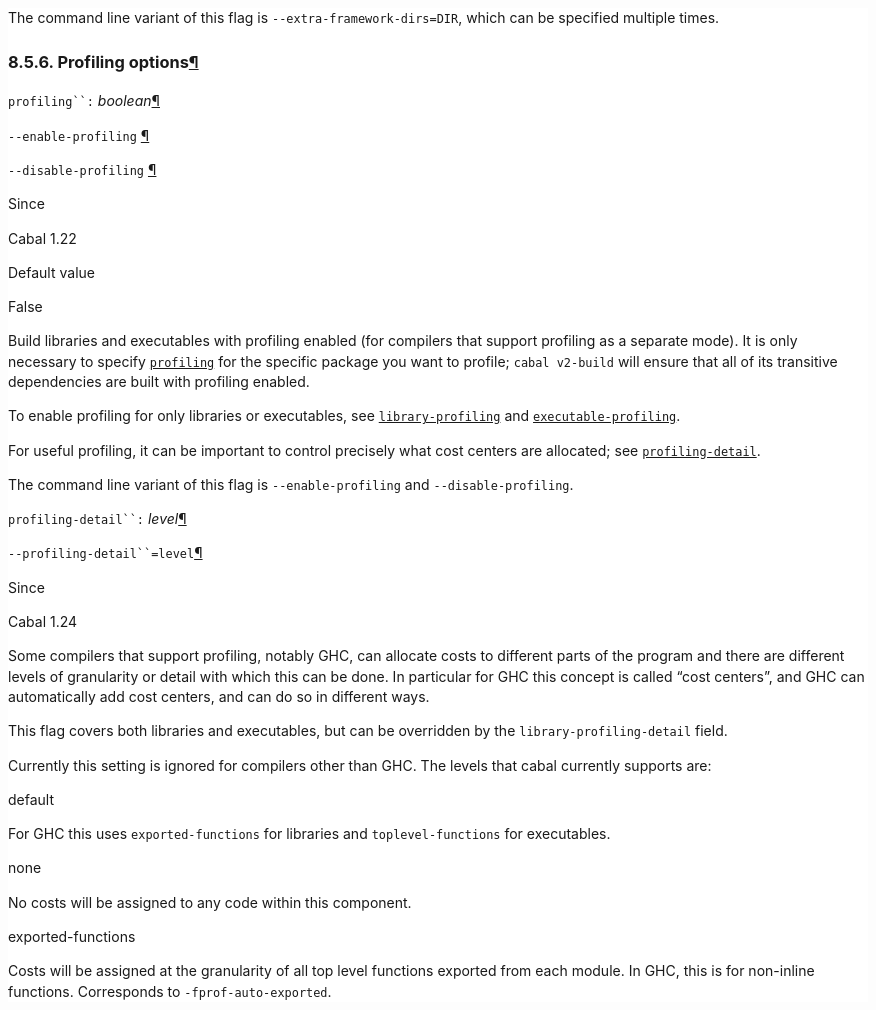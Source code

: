 The command line variant of this flag is `--extra-framework-dirs=DIR`, which can be specified multiple times.

### 8.5.6. Profiling options[¶][131]

`profiling``:` _boolean_[¶][132]

`--enable-profiling` [¶][133]

`--disable-profiling` [¶][134]

Since

Cabal 1.22

Default value

False

Build libraries and executables with profiling enabled (for compilers that support profiling as a separate mode). It is only necessary to specify [`profiling`][135] for the specific package you want to profile; `cabal v2-build` will ensure that all of its transitive dependencies are built with profiling enabled.

To enable profiling for only libraries or executables, see [`library-profiling`][136] and [`executable-profiling`][137].

For useful profiling, it can be important to control precisely what cost centers are allocated; see [`profiling-detail`][138].

The command line variant of this flag is `--enable-profiling` and `--disable-profiling`.

`profiling-detail``:` _level_[¶][139]

`--profiling-detail``=level`[¶][140]

Since

Cabal 1.24

Some compilers that support profiling, notably GHC, can allocate costs to different parts of the program and there are different levels of granularity or detail with which this can be done. In particular for GHC this concept is called “cost centers”, and GHC can automatically add cost centers, and can do so in different ways.

This flag covers both libraries and executables, but can be overridden by the `library-profiling-detail` field.

Currently this setting is ignored for compilers other than GHC. The levels that cabal currently supports are:

default

For GHC this uses `exported-functions` for libraries and `toplevel-functions` for executables.

none

No costs will be assigned to any code within this component.

exported-functions

Costs will be assigned at the granularity of all top level functions exported from each module. In GHC, this is for non-inline functions. Corresponds to `-fprof-auto-exported`.


[1]: https://cabal.readthedocs.io/en/latest/cabal-project.html#specifying-the-local-packages "Permalink to this headline"
[2]: https://cabal.readthedocs.io/en/latest/cabal-project.html#cfg-field-packages "Permalink to this definition"
[3]: https://github.com/haskell/cabal/issues/3585
[4]: https://cabal.readthedocs.io/en/latest/cabal-project.html#cfg-field-optional-packages "Permalink to this definition"
[5]: https://cabal.readthedocs.io/en/latest/cabal-project.html#cfg-field-packages "cabal.project packages field "
[6]: https://cabal.readthedocs.io/en/latest/cabal-project.html#cfg-field-packages "cabal.project packages field "
[7]: https://cabal.readthedocs.io/en/latest/cabal-project.html#cfg-field-optional-packages "cabal.project optional-packages field "
[8]: https://tools.ietf.org/html/rfc5234
[9]: https://cabal.readthedocs.io/en/latest/cabal-project.html#specifying-packages-from-remote-version-control-locations "Permalink to this headline"
[10]: https://cabal.readthedocs.io/en/latest/cabal-project.html#cfg-field-type "Permalink to this definition"
[11]: https://cabal.readthedocs.io/en/latest/cabal-project.html#cfg-field-location "Permalink to this definition"
[12]: https://cabal.readthedocs.io/en/latest/cabal-project.html#cfg-field-type "Permalink to this definition"
[13]: https://cabal.readthedocs.io/en/latest/cabal-project.html#cfg-field-subdir "Permalink to this definition"
[14]: https://cabal.readthedocs.io/en/latest/cabal-project.html#cfg-field-post-checkout-command "Permalink to this definition"
[15]: https://cabal.readthedocs.io/en/latest/cabal-project.html#global-configuration-options "Permalink to this headline"
[16]: https://cabal.readthedocs.io/en/latest/cabal-project.html#cfg-field-verbose "Permalink to this definition"
[17]: https://cabal.readthedocs.io/en/latest/cabal-project.html#cfg-flag---verbose "Permalink to this definition"
[18]: https://cabal.readthedocs.io/en/latest/cabal-project.html#cfg-field-jobs "Permalink to this definition"
[19]: https://cabal.readthedocs.io/en/latest/cabal-project.html#cfg-flag---jobs "Permalink to this definition"
[20]: https://cabal.readthedocs.io/en/latest/cabal-project.html#cfg-field-keep-going "Permalink to this definition"
[21]: https://cabal.readthedocs.io/en/latest/cabal-project.html#cfg-flag---keep-going "Permalink to this definition"
[22]: https://cabal.readthedocs.io/en/latest/cabal-project.html#cmdoption-builddir "Permalink to this definition"
[23]: https://cabal.readthedocs.io/en/latest/cabal-project.html#cmdoption-0 "Permalink to this definition"
[24]: https://cabal.readthedocs.io/en/latest/cabal-project.html#cmdoption-store-dir "Permalink to this definition"
[25]: https://cabal.readthedocs.io/en/latest/cabal-project.html#phase-control "Permalink to this headline"
[26]: https://cabal.readthedocs.io/en/latest/cabal-project.html#cmdoption-dry-run "Permalink to this definition"
[27]: https://cabal.readthedocs.io/en/latest/cabal-project.html#cmdoption-only-configure "Permalink to this definition"
[28]: https://cabal.readthedocs.io/en/latest/cabal-project.html#cmdoption-only-download "Permalink to this definition"
[29]: https://cabal.readthedocs.io/en/latest/cabal-project.html#cmdoption-only-dependencies "Permalink to this definition"
[30]: https://cabal.readthedocs.io/en/latest/cabal-project.html#solver-configuration-options "Permalink to this headline"
[31]: https://cabal.readthedocs.io/en/latest/cabal-project.html#cfg-field-constraints "Permalink to this definition"
[32]: https://cabal.readthedocs.io/en/latest/cabal-project.html#cfg-flag---constraint "Permalink to this definition"
[33]: https://cabal.readthedocs.io/en/latest/installing-packages.html#cmdoption-setup-configure-constraint
[34]: https://cabal.readthedocs.io/en/latest/cabal-project.html#cfg-field-preferences "Permalink to this definition"
[35]: https://cabal.readthedocs.io/en/latest/cabal-project.html#cfg-flag---preference "Permalink to this definition"
[36]: https://cabal.readthedocs.io/en/latest/cabal-project.html#cfg-field-constraints "cabal.project constraints field "
[37]: https://cabal.readthedocs.io/en/latest/cabal-project.html#cfg-field-preferences "cabal.project preferences field "
[38]: https://cabal.readthedocs.io/en/latest/cabal-project.html#cfg-field-allow-newer "Permalink to this definition"
[39]: https://cabal.readthedocs.io/en/latest/cabal-project.html#cfg-flag---allow-newer "Permalink to this definition"
[40]: https://cabal.readthedocs.io/en/latest/cabal-package.html#pkg-field-build-depends "package.cabal build-depends field"
[41]: https://cabal.readthedocs.io/en/latest/cabal-package.html#pkg-field-build-depends "package.cabal build-depends field"
[42]: https://cabal.readthedocs.io/en/latest/cabal-project.html#cfg-field-allow-newer "cabal.project allow-newer field "
[43]: https://cabal.readthedocs.io/en/latest/cabal-project.html#cfg-field-constraints "cabal.project constraints field "
[44]: https://cabal.readthedocs.io/en/latest/cabal-project.html#cfg-field-allow-older "Permalink to this definition"
[45]: https://cabal.readthedocs.io/en/latest/cabal-project.html#cfg-flag---allow-older "Permalink to this definition"
[46]: https://cabal.readthedocs.io/en/latest/cabal-project.html#cfg-field-allow-newer "cabal.project allow-newer field "
[47]: https://cabal.readthedocs.io/en/latest/cabal-project.html#cfg-field-index-state "Permalink to this definition"
[48]: https://cabal.readthedocs.io/en/latest/cabal-project.html#cfg-field-active-repositories "Permalink to this definition"
[49]: https://cabal.readthedocs.io/en/latest/cabal-project.html#cfg-field-reject-unconstrained-dependencies "Permalink to this definition"
[50]: https://cabal.readthedocs.io/en/latest/cabal-project.html#cfg-flag---reject-unconstrained-dependencies "Permalink to this definition"
[51]: https://cabal.readthedocs.io/en/latest/cabal-project.html#package-configuration-options "Permalink to this headline"
[52]: https://cabal.readthedocs.io/en/latest/cabal-project.html#cfg-field-optimization "cabal.project optimization field "
[53]: https://github.com/haskell/cabal/issues/3579
[54]: https://cabal.readthedocs.io/en/latest/cabal-project.html#cfg-field-flags "Permalink to this definition"
[55]: https://cabal.readthedocs.io/en/latest/cabal-project.html#cfg-flag---flags "Permalink to this definition"
[56]: https://cabal.readthedocs.io/en/latest/cabal-project.html#cfg-field-constraints "cabal.project constraints field "
[57]: https://cabal.readthedocs.io/en/latest/cabal-project.html#cfg-field-with-compiler "Permalink to this definition"
[58]: https://cabal.readthedocs.io/en/latest/cabal-project.html#cfg-flag---with-compiler "Permalink to this definition"
[59]: https://cabal.readthedocs.io/en/latest/cabal-project.html#cfg-field-compiler "cabal.project compiler field "
[60]: https://cabal.readthedocs.io/en/latest/cabal-project.html#cfg-field-with-hc-pkg "cabal.project with-hc-pkg field "
[61]: https://cabal.readthedocs.io/en/latest/cabal-project.html#cfg-field-with-hc-pkg "cabal.project with-hc-pkg field "
[62]: https://cabal.readthedocs.io/en/latest/cabal-project.html#cfg-field-with-compiler "cabal.project with-compiler field "
[63]: https://cabal.readthedocs.io/en/latest/cabal-project.html#cfg-field-with-hc-pkg "Permalink to this definition"
[64]: https://cabal.readthedocs.io/en/latest/cabal-project.html#cfg-flag---with-hc-pkg "Permalink to this definition"
[65]: https://cabal.readthedocs.io/en/latest/cabal-project.html#cfg-field-with-compiler "cabal.project with-compiler field "
[66]: https://cabal.readthedocs.io/en/latest/cabal-project.html#cfg-field-with-compiler "cabal.project with-compiler field "
[67]: https://cabal.readthedocs.io/en/latest/cabal-project.html#cfg-field-optimization "Permalink to this definition"
[68]: https://cabal.readthedocs.io/en/latest/cabal-project.html#cfg-flag---enable-optimization "Permalink to this definition"
[69]: https://cabal.readthedocs.io/en/latest/cabal-project.html#cfg-flag---disable-optimization "Permalink to this definition"
[70]: https://gitlab.haskell.org/ghc/ghc/-/issues/10923
[71]: https://cabal.readthedocs.io/en/latest/cabal-project.html#cfg-field-configure-options "Permalink to this definition"
[72]: https://cabal.readthedocs.io/en/latest/cabal-project.html#cfg-flag---configure-option "Permalink to this definition"
[73]: https://cabal.readthedocs.io/en/latest/developing-packages.html#system-dependent-parameters
[74]: https://cabal.readthedocs.io/en/latest/cabal-project.html#cfg-field-compiler "Permalink to this definition"
[75]: https://cabal.readthedocs.io/en/latest/cabal-project.html#cfg-flag---compiler "Permalink to this definition"
[76]: https://cabal.readthedocs.io/en/latest/cabal-project.html#cfg-field-compiler "cabal.project compiler field "
[77]: https://cabal.readthedocs.io/en/latest/cabal-project.html#cfg-field-tests "Permalink to this definition"
[78]: https://cabal.readthedocs.io/en/latest/cabal-project.html#cfg-flag---enable-tests "Permalink to this definition"
[79]: https://cabal.readthedocs.io/en/latest/cabal-project.html#cfg-flag---disable-tests "Permalink to this definition"
[80]: https://cabal.readthedocs.io/en/latest/cabal-project.html#cfg-field-benchmarks "Permalink to this definition"
[81]: https://cabal.readthedocs.io/en/latest/cabal-project.html#cfg-flag---enable-benchmarks "Permalink to this definition"
[82]: https://cabal.readthedocs.io/en/latest/cabal-project.html#cfg-flag---disable-benchmarks "Permalink to this definition"
[83]: https://cabal.readthedocs.io/en/latest/cabal-project.html#cfg-field-run-tests "Permalink to this definition"
[84]: https://cabal.readthedocs.io/en/latest/cabal-project.html#cfg-flag---run-tests "Permalink to this definition"
[85]: https://cabal.readthedocs.io/en/latest/cabal-project.html#cfg-field-run-tests "cabal.project run-tests field "
[86]: https://cabal.readthedocs.io/en/latest/cabal-project.html#cfg-field-run-tests "cabal.project run-tests field "
[87]: https://cabal.readthedocs.io/en/latest/cabal-project.html#object-code-options "Permalink to this headline"
[88]: https://cabal.readthedocs.io/en/latest/cabal-project.html#cfg-field-debug-info "Permalink to this definition"
[89]: https://cabal.readthedocs.io/en/latest/cabal-project.html#cfg-flag---enable-debug-info "Permalink to this definition"
[90]: https://cabal.readthedocs.io/en/latest/cabal-project.html#cfg-flag---disable-debug-info "Permalink to this definition"
[91]: https://gitlab.haskell.org/ghc/ghc/-/wikis/DWARF
[92]: https://cabal.readthedocs.io/en/latest/cabal-project.html#cfg-field-split-sections "Permalink to this definition"
[93]: https://cabal.readthedocs.io/en/latest/cabal-project.html#cfg-flag---enable-split-sections "Permalink to this definition"
[94]: https://cabal.readthedocs.io/en/latest/cabal-project.html#cfg-flag---disable-split-sections "Permalink to this definition"
[95]: https://cabal.readthedocs.io/en/latest/cabal-project.html#cfg-field-split-objs "Permalink to this definition"
[96]: https://cabal.readthedocs.io/en/latest/cabal-project.html#cfg-flag---enable-split-objs "Permalink to this definition"
[97]: https://cabal.readthedocs.io/en/latest/cabal-project.html#cfg-flag---disable-split-objs "Permalink to this definition"
[98]: https://cabal.readthedocs.io/en/latest/cabal-project.html#cfg-field-executable-stripping "Permalink to this definition"
[99]: https://cabal.readthedocs.io/en/latest/cabal-project.html#cfg-flag---enable-executable-stripping "Permalink to this definition"
[100]: https://cabal.readthedocs.io/en/latest/cabal-project.html#cfg-flag---disable-executable-stripping "Permalink to this definition"
[101]: https://cabal.readthedocs.io/en/latest/cabal-project.html#cfg-field-library-stripping "Permalink to this definition"
[102]: https://cabal.readthedocs.io/en/latest/cabal-project.html#cfg-flag---enable-library-stripping "Permalink to this definition"
[103]: https://cabal.readthedocs.io/en/latest/cabal-project.html#cfg-flag---disable-library-stripping "Permalink to this definition"
[104]: https://cabal.readthedocs.io/en/latest/cabal-project.html#executable-options "Permalink to this headline"
[105]: https://cabal.readthedocs.io/en/latest/cabal-project.html#cfg-field-program-prefix "Permalink to this definition"
[106]: https://cabal.readthedocs.io/en/latest/cabal-project.html#cfg-flag---program-prefix "Permalink to this definition"
[107]: https://cabal.readthedocs.io/en/latest/cabal-project.html#cfg-field-program-suffix "Permalink to this definition"
[108]: https://cabal.readthedocs.io/en/latest/cabal-project.html#cfg-flag---program-suffix "Permalink to this definition"
[109]: https://cabal.readthedocs.io/en/latest/cabal-project.html#dynamic-linking-options "Permalink to this headline"
[110]: https://cabal.readthedocs.io/en/latest/cabal-project.html#cfg-field-shared "Permalink to this definition"
[111]: https://cabal.readthedocs.io/en/latest/cabal-project.html#cfg-flag---enable-shared "Permalink to this definition"
[112]: https://cabal.readthedocs.io/en/latest/cabal-project.html#cfg-flag---disable-shared "Permalink to this definition"
[113]: https://cabal.readthedocs.io/en/latest/cabal-project.html#cfg-field-executable-dynamic "Permalink to this definition"
[114]: https://cabal.readthedocs.io/en/latest/cabal-project.html#cfg-flag---enable-executable-dynamic "Permalink to this definition"
[115]: https://cabal.readthedocs.io/en/latest/cabal-project.html#cfg-flag---disable-executable-dynamic "Permalink to this definition"
[116]: https://cabal.readthedocs.io/en/latest/cabal-project.html#cfg-field-library-for-ghci "Permalink to this definition"
[117]: https://cabal.readthedocs.io/en/latest/cabal-project.html#cfg-flag---enable-library-for-ghci "Permalink to this definition"
[118]: https://cabal.readthedocs.io/en/latest/cabal-project.html#cfg-flag---disable-library-for-ghci "Permalink to this definition"
[119]: https://cabal.readthedocs.io/en/latest/cabal-project.html#cfg-field-relocatable "Permalink to this definition"
[120]: https://cabal.readthedocs.io/en/latest/cabal-project.html#cfg-flag---relocatable "Permalink to this definition"
[121]: https://cabal.readthedocs.io/en/latest/cabal-project.html#static-linking-options "Permalink to this headline"
[122]: https://cabal.readthedocs.io/en/latest/cabal-project.html#cfg-field-static "Permalink to this definition"
[123]: https://cabal.readthedocs.io/en/latest/cabal-project.html#cfg-flag---enable-static "Permalink to this definition"
[124]: https://cabal.readthedocs.io/en/latest/cabal-project.html#cfg-flag---disable-static "Permalink to this definition"
[125]: https://cabal.readthedocs.io/en/latest/cabal-project.html#cfg-field-executable-static "Permalink to this definition"
[126]: https://cabal.readthedocs.io/en/latest/cabal-project.html#cfg-flag---enable-executable-static "Permalink to this definition"
[127]: https://cabal.readthedocs.io/en/latest/cabal-project.html#cfg-flag---disable-executable-static "Permalink to this definition"
[128]: https://cabal.readthedocs.io/en/latest/cabal-project.html#foreign-function-interface-options "Permalink to this headline"
[129]: https://cabal.readthedocs.io/en/latest/cabal-package.html#pkg-field-include-dirs "package.cabal include-dirs field"
[130]: https://cabal.readthedocs.io/en/latest/cabal-project.html#cfg-field-extra-lib-dirs "cabal.project extra-lib-dirs field "
[131]: https://cabal.readthedocs.io/en/latest/cabal-project.html#profiling-options "Permalink to this headline"
[132]: https://cabal.readthedocs.io/en/latest/cabal-project.html#cfg-field-profiling "Permalink to this definition"
[133]: https://cabal.readthedocs.io/en/latest/cabal-project.html#cfg-flag---enable-profiling "Permalink to this definition"
[134]: https://cabal.readthedocs.io/en/latest/cabal-project.html#cfg-flag---disable-profiling "Permalink to this definition"
[135]: https://cabal.readthedocs.io/en/latest/cabal-project.html#cfg-field-profiling "cabal.project profiling field (since version: 1.22)"
[136]: https://cabal.readthedocs.io/en/latest/cabal-project.html#cfg-field-library-profiling "cabal.project library-profiling field (since version: 1.22)"
[137]: https://cabal.readthedocs.io/en/latest/cabal-project.html#cfg-field-executable-profiling "cabal.project executable-profiling field (since version: 1.22)"
[138]: https://cabal.readthedocs.io/en/latest/cabal-project.html#cfg-field-profiling-detail "cabal.project profiling-detail field (since version: 1.24)"
[139]: https://cabal.readthedocs.io/en/latest/cabal-project.html#cfg-field-profiling-detail "Permalink to this definition"
[140]: https://cabal.readthedocs.io/en/latest/cabal-project.html#cfg-flag---profiling-detail "Permalink to this definition"
[141]: https://cabal.readthedocs.io/en/latest/cabal-project.html#cfg-field-library-profiling-detail "Permalink to this definition"
[142]: https://cabal.readthedocs.io/en/latest/cabal-project.html#cfg-flag---library-profiling-detail "Permalink to this definition"
[143]: https://cabal.readthedocs.io/en/latest/cabal-project.html#cfg-field-profiling-detail "cabal.project profiling-detail field (since version: 1.24)"
[144]: https://cabal.readthedocs.io/en/latest/cabal-project.html#cfg-field-library-vanilla "Permalink to this definition"
[145]: https://cabal.readthedocs.io/en/latest/cabal-project.html#cfg-flag---enable-library-vanilla "Permalink to this definition"
[146]: https://cabal.readthedocs.io/en/latest/cabal-project.html#cfg-flag---disable-library-vanilla "Permalink to this definition"
[147]: https://cabal.readthedocs.io/en/latest/cabal-project.html#cfg-field-library-profiling "Permalink to this definition"
[148]: https://cabal.readthedocs.io/en/latest/cabal-project.html#cfg-flag---enable-library-profiling "Permalink to this definition"
[149]: https://cabal.readthedocs.io/en/latest/cabal-project.html#cfg-flag---disable-library-profiling "Permalink to this definition"
[150]: https://cabal.readthedocs.io/en/latest/cabal-project.html#cfg-field-profiling "cabal.project profiling field (since version: 1.22)"
[151]: https://cabal.readthedocs.io/en/latest/cabal-project.html#cfg-field-executable-profiling "Permalink to this definition"
[152]: https://cabal.readthedocs.io/en/latest/cabal-project.html#cfg-flag---enable-executable-profiling "Permalink to this definition"
[153]: https://cabal.readthedocs.io/en/latest/cabal-project.html#cfg-flag---disable-executable-profiling "Permalink to this definition"
[154]: https://cabal.readthedocs.io/en/latest/cabal-project.html#cfg-field-profiling "cabal.project profiling field (since version: 1.22)"
[155]: https://cabal.readthedocs.io/en/latest/cabal-project.html#coverage-options "Permalink to this headline"
[156]: https://cabal.readthedocs.io/en/latest/cabal-project.html#cfg-field-coverage "Permalink to this definition"
[157]: https://cabal.readthedocs.io/en/latest/cabal-project.html#cfg-flag---enable-coverage "Permalink to this definition"
[158]: https://cabal.readthedocs.io/en/latest/cabal-project.html#cfg-flag---disable-coverage "Permalink to this definition"
[159]: https://cabal.readthedocs.io/en/latest/cabal-project.html#cfg-field-library-coverage "Permalink to this definition"
[160]: https://cabal.readthedocs.io/en/latest/cabal-project.html#cfg-flag---enable-library-coverage "Permalink to this definition"
[161]: https://cabal.readthedocs.io/en/latest/cabal-project.html#cfg-flag---disable-library-coverage "Permalink to this definition"
[162]: https://cabal.readthedocs.io/en/latest/cabal-project.html#cfg-field-coverage "cabal.project coverage field (since version: 1.22)"
[163]: https://cabal.readthedocs.io/en/latest/cabal-project.html#haddock-options "Permalink to this headline"
[164]: https://cabal.readthedocs.io/en/latest/cabal-project.html#cfg-field-documentation "Permalink to this definition"
[165]: https://cabal.readthedocs.io/en/latest/cabal-project.html#cfg-flag---enable-documentation "Permalink to this definition"
[166]: https://cabal.readthedocs.io/en/latest/cabal-project.html#cfg-flag---disable-documentation "Permalink to this definition"
[167]: https://cabal.readthedocs.io/en/latest/cabal-project.html#cfg-field-haddock-benchmarks "cabal.project haddock-benchmarks field "
[168]: https://cabal.readthedocs.io/en/latest/cabal-project.html#cfg-field-haddock-executables "cabal.project haddock-executables field "
[169]: https://cabal.readthedocs.io/en/latest/cabal-project.html#cfg-field-haddock-internal "cabal.project haddock-internal field "
[170]: https://cabal.readthedocs.io/en/latest/cabal-project.html#cfg-field-haddock-tests "cabal.project haddock-tests field "
[171]: https://cabal.readthedocs.io/en/latest/cabal-project.html#cfg-field-doc-index-file "Permalink to this definition"
[172]: https://cabal.readthedocs.io/en/latest/cabal-project.html#cfg-flag---doc-index-file "Permalink to this definition"
[173]: https://cabal.readthedocs.io/en/latest/cabal-project.html#cfg-field-haddock-hoogle "Permalink to this definition"
[174]: http://www.haskell.org/hoogle/
[175]: https://cabal.readthedocs.io/en/latest/cabal-project.html#cfg-field-haddock-html "Permalink to this definition"
[176]: https://cabal.readthedocs.io/en/latest/cabal-project.html#cfg-field-haddock-html-location "Permalink to this definition"
[177]: https://cabal.readthedocs.io/en/latest/cabal-project.html#cfg-flag---html-location "Permalink to this definition"
[178]: https://cabal.readthedocs.io/en/latest/cabal-project.html#cfg-field-haddock-executables "Permalink to this definition"
[179]: https://cabal.readthedocs.io/en/latest/cabal-project.html#cfg-field-haddock-tests "Permalink to this definition"
[180]: https://cabal.readthedocs.io/en/latest/cabal-project.html#cfg-field-haddock-benchmarks "Permalink to this definition"
[181]: https://cabal.readthedocs.io/en/latest/cabal-project.html#cfg-field-haddock-all "Permalink to this definition"
[182]: https://cabal.readthedocs.io/en/latest/cabal-project.html#cfg-field-haddock-internal "Permalink to this definition"
[183]: https://cabal.readthedocs.io/en/latest/cabal-project.html#cfg-field-haddock-css "Permalink to this definition"
[184]: https://cabal.readthedocs.io/en/latest/cabal-project.html#cfg-field-haddock-hyperlink-source "Permalink to this definition"
[185]: http://www.cs.york.ac.uk/fp/darcs/hscolour/
[186]: https://cabal.readthedocs.io/en/latest/cabal-project.html#cfg-field-haddock-hscolour-css "Permalink to this definition"
[187]: http://www.cs.york.ac.uk/fp/darcs/hscolour/
[188]: https://cabal.readthedocs.io/en/latest/cabal-project.html#cfg-field-haddock-contents-location "Permalink to this definition"
[189]: https://cabal.readthedocs.io/en/latest/cabal-project.html#cfg-field-haddock-keep-temp-files "Permalink to this definition"
[190]: https://cabal.readthedocs.io/en/latest/cabal-project.html#advanced-global-configuration-options "Permalink to this headline"
[191]: https://cabal.readthedocs.io/en/latest/cabal-project.html#cfg-field-write-ghc-environment-files "Permalink to this definition"
[192]: https://cabal.readthedocs.io/en/latest/cabal-project.html#cfg-flag---write-ghc-environment-files "Permalink to this definition"
[193]: https://downloads.haskell.org/~ghc/master/users-guide/packages.html#package-environments
[194]: https://gitlab.haskell.org/ghc/ghc/-/issues/13753
[195]: https://cabal.readthedocs.io/en/latest/cabal-project.html#cfg-field-http-transport "Permalink to this definition"
[196]: https://cabal.readthedocs.io/en/latest/cabal-project.html#cfg-flag---http-transport "Permalink to this definition"
[197]: https://cabal.readthedocs.io/en/latest/cabal-project.html#cfg-field-ignore-expiry "Permalink to this definition"
[198]: https://cabal.readthedocs.io/en/latest/cabal-project.html#cfg-flag---ignore-expiry "Permalink to this definition"
[199]: https://cabal.readthedocs.io/en/latest/cabal-project.html#cfg-field-remote-repo-cache "Permalink to this definition"
[200]: https://cabal.readthedocs.io/en/latest/cabal-project.html#cfg-flag---remote-repo-cache "Permalink to this definition"
[201]: https://cabal.readthedocs.io/en/latest/cabal-project.html#cfg-field-logs-dir "Permalink to this definition"
[202]: https://cabal.readthedocs.io/en/latest/cabal-project.html#cfg-flag---logs-dir "Permalink to this definition"
[203]: https://cabal.readthedocs.io/en/latest/cabal-project.html#cfg-field-build-summary "Permalink to this definition"
[204]: https://cabal.readthedocs.io/en/latest/cabal-project.html#cfg-flag---build-summary "Permalink to this definition"
[205]: https://cabal.readthedocs.io/en/latest/cabal-project.html#cfg-field-world-file "Permalink to this definition"
[206]: https://cabal.readthedocs.io/en/latest/cabal-project.html#cfg-flag---world-file "Permalink to this definition"
[207]: https://cabal.readthedocs.io/en/latest/cabal-project.html#advanced-solver-options "Permalink to this headline"
[208]: https://cabal.readthedocs.io/en/latest/cabal-project.html#cfg-field-solver "Permalink to this definition"
[209]: https://cabal.readthedocs.io/en/latest/cabal-project.html#cfg-flag---solver "Permalink to this definition"
[210]: https://cabal.readthedocs.io/en/latest/cabal-project.html#cfg-field-max-backjumps "Permalink to this definition"
[211]: https://cabal.readthedocs.io/en/latest/cabal-project.html#cfg-flag---max-backjumps "Permalink to this definition"
[212]: https://cabal.readthedocs.io/en/latest/cabal-project.html#cfg-field-reorder-goals "Permalink to this definition"
[213]: https://cabal.readthedocs.io/en/latest/cabal-project.html#cfg-flag---reorder-goals "Permalink to this definition"
[214]: https://cabal.readthedocs.io/en/latest/cabal-project.html#cfg-flag---no-reorder-goals "Permalink to this definition"
[215]: https://github.com/haskell/cabal/issues/1780
[216]: https://cabal.readthedocs.io/en/latest/cabal-project.html#cfg-field-count-conflicts "Permalink to this definition"
[217]: https://cabal.readthedocs.io/en/latest/cabal-project.html#cfg-flag---count-conflicts "Permalink to this definition"
[218]: https://cabal.readthedocs.io/en/latest/cabal-project.html#cfg-flag---no-count-conflicts "Permalink to this definition"
[219]: https://cabal.readthedocs.io/en/latest/cabal-project.html#cfg-field-fine-grained-conflicts "Permalink to this definition"
[220]: https://cabal.readthedocs.io/en/latest/cabal-project.html#cfg-flag---fine-grained-conflicts "Permalink to this definition"
[221]: https://cabal.readthedocs.io/en/latest/cabal-project.html#cfg-flag---no-fine-grained-conflicts "Permalink to this definition"
[222]: https://cabal.readthedocs.io/en/latest/cabal-project.html#cfg-field-minimize-conflict-set "Permalink to this definition"
[223]: https://cabal.readthedocs.io/en/latest/cabal-project.html#cfg-flag---minimize-conflict-set "Permalink to this definition"
[224]: https://cabal.readthedocs.io/en/latest/cabal-project.html#cfg-flag---no-minimize-conflict-set "Permalink to this definition"
[225]: https://cabal.readthedocs.io/en/latest/cabal-project.html#cfg-field-strong-flags "Permalink to this definition"
[226]: https://cabal.readthedocs.io/en/latest/cabal-project.html#cfg-flag---strong-flags "Permalink to this definition"
[227]: https://cabal.readthedocs.io/en/latest/cabal-project.html#cfg-flag---no-strong-flags "Permalink to this definition"
[228]: https://cabal.readthedocs.io/en/latest/cabal-project.html#cfg-field-allow-boot-library-installs "Permalink to this definition"
[229]: https://cabal.readthedocs.io/en/latest/cabal-project.html#cfg-flag---allow-boot-library-installs "Permalink to this definition"
[230]: https://cabal.readthedocs.io/en/latest/cabal-project.html#cfg-flag---no-allow-boot-library-installs "Permalink to this definition"
[231]: https://cabal.readthedocs.io/en/latest/cabal-project.html#cfg-field-cabal-lib-version "Permalink to this definition"
[232]: https://cabal.readthedocs.io/en/latest/cabal-project.html#cfg-flag---cabal-lib-version "Permalink to this definition"
